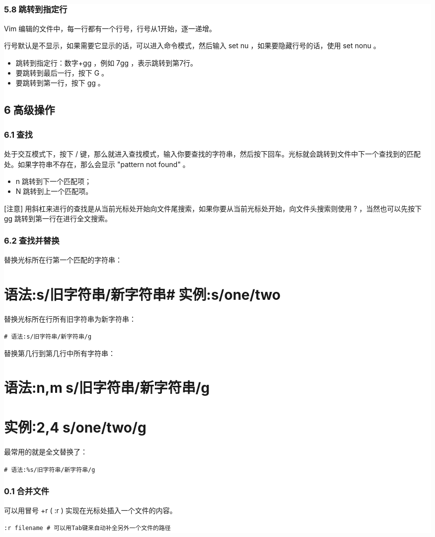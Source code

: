### 5.8 跳转到指定行

Vim 编辑的文件中，每一行都有一个行号，行号从1开始，逐一递增。

行号默认是不显示，如果需要它显示的话，可以进入命令模式，然后输入 set nu ，如果要隐藏行号的话，使用 set nonu 。

- 跳转到指定行：数字+gg ，例如 7gg ，表示跳转到第7行。
- 要跳转到最后一行，按下 G 。
- 要跳转到第一行，按下 gg 。

  

## 6 高级操作

### 6.1 查找

处于交互模式下，按下 / 键，那么就进入查找模式，输入你要查找的字符串，然后按下回车。光标就会跳转到文件中下一个查找到的匹配处。如果字符串不存在，那么会显示 "pattern not found" 。

- n 跳转到下一个匹配项；
- N 跳转到上一个匹配项。

[注意] 用斜杠来进行的查找是从当前光标处开始向文件尾搜索，如果你要从当前光标处开始，向文件头搜索则使用 ? ，当然也可以先按下 gg 跳转到第一行在进行全文搜索。  

### 6.2 查找并替换

替换光标所在行第一个匹配的字符串：

# 语法:s/旧字符串/新字符串# 实例:s/one/two

  

替换光标所在行所有旧字符串为新字符串：

```text
# 语法:s/旧字符串/新字符串/g
```

替换第几行到第几行中所有字符串：

# 语法:n,m s/旧字符串/新字符串/g

# 实例:2,4 s/one/two/g

最常用的就是全文替换了：

```text
# 语法:%s/旧字符串/新字符串/g
```

### 0.1 合并文件

可以用冒号 +r ( :r ) 实现在光标处插入一个文件的内容。

```text
:r filename # 可以用Tab键来自动补全另外一个文件的路径
```